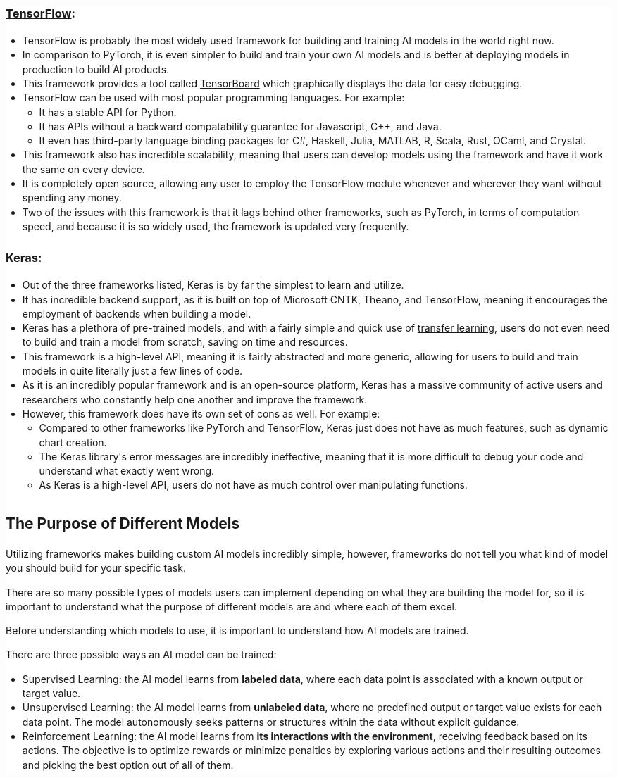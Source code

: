 ### [TensorFlow](https://www.tensorflow.org):
- TensorFlow is probably the most widely used framework for building and training AI models in the world right now.
- In comparison to PyTorch, it is even simpler to build and train your own AI models and is better at deploying models in production to build AI products.
- This framework provides a tool called [TensorBoard](https://www.tensorflow.org/tensorboard) which graphically displays the data for easy debugging.
- TensorFlow can be used with most popular programming languages. For example:
  - It has a stable API for Python.
  - It has APIs without a backward compatability guarantee for Javascript, C++, and Java.
  - It even has third-party language binding packages for C#, Haskell, Julia, MATLAB, R, Scala, Rust, OCaml, and Crystal.
- This framework also has incredible scalability, meaning that users can develop models using the framework and have it work the same on every device.
- It is completely open source, allowing any user to employ the TensorFlow module whenever and wherever they want without spending any money.
- Two of the issues with this framework is that it lags behind other frameworks, such as PyTorch, in terms of computation speed, and because it is so widely used, the framework is updated very frequently.

### [Keras](https://keras.io):
- Out of the three frameworks listed, Keras is by far the simplest to learn and utilize.
- It has incredible backend support, as it is built on top of Microsoft CNTK, Theano, and TensorFlow, meaning it encourages the employment of backends when building a model.
- Keras has a plethora of pre-trained models, and with a fairly simple and quick use of [transfer learning](https://builtin.com/data-science/transfer-learning#), users do not even need to build and train a model from scratch, saving on time and resources.
- This framework is a high-level API, meaning it is fairly abstracted and more generic, allowing for users to build and train models in quite literally just a few lines of code.
- As it is an incredibly popular framework and is an open-source platform, Keras has a massive community of active users and researchers who constantly help one another and improve the framework.
- However, this framework does have its own set of cons as well. For example:
  - Compared to other frameworks like PyTorch and TensorFlow, Keras just does not have as much features, such as dynamic chart creation.
  - The Keras library's error messages are incredibly ineffective, meaning that it is more difficult to debug your code and understand what exactly went wrong.
  - As Keras is a high-level API, users do not have as much control over manipulating functions.

## The Purpose of Different Models

Utilizing frameworks makes building custom AI models incredibly simple, however, frameworks do not tell you what kind of model you should build for your specific task.

There are so many possible types of models users can implement depending on what they are building the model for, so it is important to understand what the purpose of different models are and where each of them excel.

Before understanding which models to use, it is important to understand how AI models are trained. 

There are three possible ways an AI model can be trained:
- Supervised Learning: the AI model learns from **labeled data**, where each data point is associated with a known output or target value.
- Unsupervised Learning: the AI model learns from **unlabeled data**, where no predefined output or target value exists for each data point. The model autonomously seeks patterns or structures within the data without explicit guidance.
- Reinforcement Learning: the AI model learns from **its interactions with the environment**, receiving feedback based on its actions. The objective is to optimize rewards or minimize penalties by exploring various actions and their resulting outcomes and picking the best option out of all of them. 
